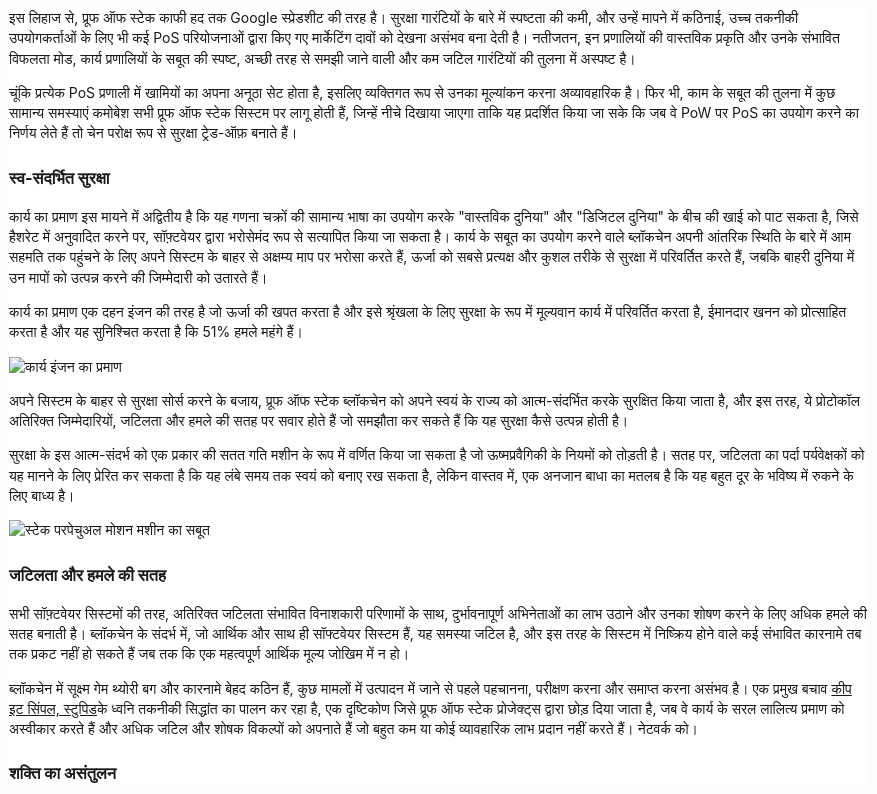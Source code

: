 इस लिहाज से, प्रूफ ऑफ स्टेक काफी हद तक Google स्प्रेडशीट की तरह है। सुरक्षा गारंटियों के बारे में स्पष्टता की कमी, और उन्हें मापने में कठिनाई, उच्च तकनीकी उपयोगकर्ताओं के लिए भी कई PoS परियोजनाओं द्वारा किए गए मार्केटिंग दावों को देखना असंभव बना देती है। नतीजतन, इन प्रणालियों की वास्तविक प्रकृति और उनके संभावित विफलता मोड, कार्य प्रणालियों के सबूत की स्पष्ट, अच्छी तरह से समझी जाने वाली और कम जटिल गारंटियों की तुलना में अस्पष्ट है।

चूंकि प्रत्येक PoS प्रणाली में खामियों का अपना अनूठा सेट होता है, इसलिए व्यक्तिगत रूप से उनका मूल्यांकन करना अव्यावहारिक है। फिर भी, काम के सबूत की तुलना में कुछ सामान्य समस्याएं कमोबेश सभी प्रूफ ऑफ स्टेक सिस्टम पर लागू होती हैं, जिन्हें नीचे दिखाया जाएगा ताकि यह प्रदर्शित किया जा सके कि जब वे PoW पर PoS का उपयोग करने का निर्णय लेते हैं तो चेन परोक्ष रूप से सुरक्षा ट्रेड-ऑफ़ बनाते हैं।

### स्व-संदर्भित सुरक्षा

कार्य का प्रमाण इस मायने में अद्वितीय है कि यह गणना चक्रों की सामान्य भाषा का उपयोग करके "वास्तविक दुनिया" और "डिजिटल दुनिया" के बीच की खाई को पाट सकता है, जिसे हैशरेट में अनुवादित करने पर, सॉफ़्टवेयर द्वारा भरोसेमंद रूप से सत्यापित किया जा सकता है। कार्य के सबूत का उपयोग करने वाले ब्लॉकचेन अपनी आंतरिक स्थिति के बारे में आम सहमति तक पहुंचने के लिए अपने सिस्टम के बाहर से अक्षम्य माप पर भरोसा करते हैं, ऊर्जा को सबसे प्रत्यक्ष और कुशल तरीके से सुरक्षा में परिवर्तित करते हैं, जबकि बाहरी दुनिया में उन मापों को उत्पन्न करने की जिम्मेदारी को उतारते हैं।

कार्य का प्रमाण एक दहन इंजन की तरह है जो ऊर्जा की खपत करता है और इसे श्रृंखला के लिए सुरक्षा के रूप में मूल्यवान कार्य में परिवर्तित करता है, ईमानदार खनन को प्रोत्साहित करता है और यह सुनिश्चित करता है कि 51% हमले महंगे हैं।

![कार्य इंजन का प्रमाण](./engine.jpg)

अपने सिस्टम के बाहर से सुरक्षा सोर्स करने के बजाय, प्रूफ ऑफ स्टेक ब्लॉकचेन को अपने स्वयं के राज्य को आत्म-संदर्भित करके सुरक्षित किया जाता है, और इस तरह, ये प्रोटोकॉल अतिरिक्त जिम्मेदारियों, जटिलता और हमले की सतह पर सवार होते हैं जो समझौता कर सकते हैं कि यह सुरक्षा कैसे उत्पन्न होती है।

सुरक्षा के इस आत्म-संदर्भ को एक प्रकार की सतत गति मशीन के रूप में वर्णित किया जा सकता है जो ऊष्मप्रवैगिकी के नियमों को तोड़ती है। सतह पर, जटिलता का पर्दा पर्यवेक्षकों को यह मानने के लिए प्रेरित कर सकता है कि यह लंबे समय तक स्वयं को बनाए रख सकता है, लेकिन वास्तव में, एक अनजान बाधा का मतलब है कि यह बहुत दूर के भविष्य में रुकने के लिए बाध्य है।

![स्टेक परपेचुअल मोशन मशीन का सबूत](./overbalance.jpg)

### जटिलता और हमले की सतह

सभी सॉफ़्टवेयर सिस्टमों की तरह, अतिरिक्त जटिलता संभावित विनाशकारी परिणामों के साथ, दुर्भावनापूर्ण अभिनेताओं का लाभ उठाने और उनका शोषण करने के लिए अधिक हमले की सतह बनाती है। ब्लॉकचेन के संदर्भ में, जो आर्थिक और साथ ही सॉफ्टवेयर सिस्टम हैं, यह समस्या जटिल है, और इस तरह के सिस्टम में निष्क्रिय होने वाले कई संभावित कारनामे तब तक प्रकट नहीं हो सकते हैं जब तक कि एक महत्वपूर्ण आर्थिक मूल्य जोखिम में न हो।

ब्लॉकचेन में सूक्ष्म गेम थ्योरी बग और कारनामे बेहद कठिन हैं, कुछ मामलों में उत्पादन में जाने से पहले पहचानना, परीक्षण करना और समाप्त करना असंभव है। एक प्रमुख बचाव [कीप इट सिंपल, स्टुपिड](https://en.wikipedia.org/wiki/KISS_principle)के ध्वनि तकनीकी सिद्धांत का पालन कर रहा है, एक दृष्टिकोण जिसे प्रूफ ऑफ स्टेक प्रोजेक्ट्स द्वारा छोड़ दिया जाता है, जब वे कार्य के सरल लालित्य प्रमाण को अस्वीकार करते हैं और अधिक जटिल और शोषक विकल्पों को अपनाते हैं जो बहुत कम या कोई व्यावहारिक लाभ प्रदान नहीं करते हैं। नेटवर्क को।

### शक्ति का असंतुलन
